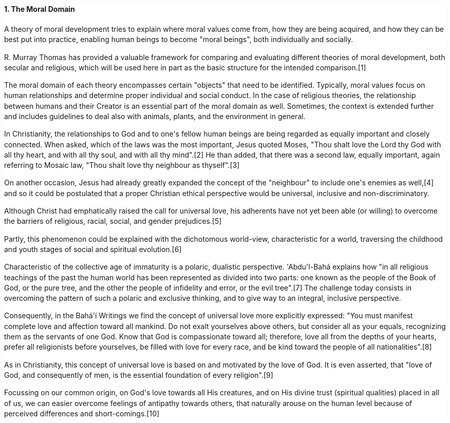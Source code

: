   

#### 1\. The Moral Domain

A theory of moral development tries to explain where moral values come from, how they are being acquired, and how they can be best put into practice, enabling human beings to become "moral beings", both individually and socially.  
  
R. Murray Thomas has provided a valuable framework for comparing and evaluating different theories of moral development, both secular and religious, which will be used here in part as the basic structure for the intended comparison.\[1\]  
  
The moral domain of each theory encompasses certain "objects" that need to be identified. Typically, moral values focus on human relationships and determine proper individual and social conduct. In the case of religious theories, the relationship between humans and their Creator is an essential part of the moral domain as well. Sometimes, the context is extended further and includes guidelines to deal also with animals, plants, and the environment in general.  
  
In Christianity, the relationships to God and to one's fellow human beings are being regarded as equally important and closely connected. When asked, which of the laws was the most important, Jesus quoted Moses, "Thou shalt love the Lord thy God with all thy heart, and with all thy soul, and with all thy mind".\[2\] He than added, that there was a second law, equally important, again referring to Mosaic law, "Thou shalt love thy neighbour as thyself".\[3\]  
  
On another occasion, Jesus had already greatly expanded the concept of the "neighbour" to include one's enemies as well,\[4\] and so it could be postulated that a proper Christian ethical perspective would be universal, inclusive and non-discriminatory.  
  
Although Christ had emphatically raised the call for universal love, his adherents have not yet been able (or willing) to overcome the barriers of religious, racial, social, and gender prejudices.\[5\]  
  
Partly, this phenomenon could be explained with the dichotomous world-view, characteristic for a world, traversing the childhood and youth stages of social and spiritual evolution.\[6\]  
  
Characteristic of the collective age of immaturity is a polaric, dualistic perspective. 'Abdu'l-Bahá explains how "in all religious teachings of the past the human world has been represented as divided into two parts: one known as the people of the Book of God, or the pure tree, and the other the people of infidelity and error, or the evil tree".\[7\] The challenge today consists in overcoming the pattern of such a polaric and exclusive thinking, and to give way to an integral, inclusive perspective.  
  
Consequently, in the Bahá'í Writings we find the concept of universal love more explicitly expressed: "You must manifest complete love and affection toward all mankind. Do not exalt yourselves above others, but consider all as your equals, recognizing them as the servants of one God. Know that God is compassionate toward all; therefore, love all from the depths of your hearts, prefer all religionists before yourselves, be filled with love for every race, and be kind toward the people of all nationalities".\[8\]  
  
As in Christianity, this concept of universal love is based on and motivated by the love of God. It is even asserted, that "love of God, and consequently of men, is the essential foundation of every religion".\[9\]  
  
Focussing on our common origin, on God's love towards all His creatures, and on His divine trust (spiritual qualities) placed in all of us, we can easier overcome feelings of antipathy towards others, that naturally arouse on the human level because of perceived differences and short-comings.\[10\]  
  